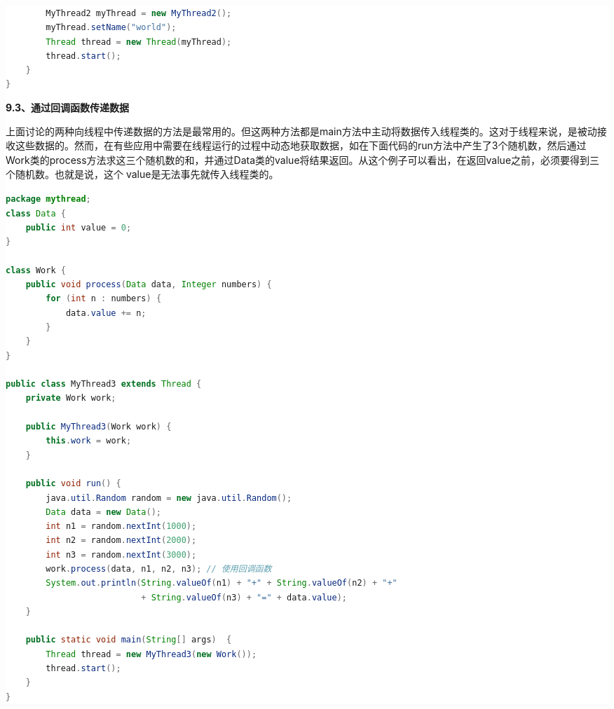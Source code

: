 ```java
        MyThread2 myThread = new MyThread2();   
        myThread.setName("world");   
        Thread thread = new Thread(myThread);   
        thread.start();   
	}   
}   
```

**9.3、通过回调函数传递数据**  

上面讨论的两种向线程中传递数据的方法是最常用的。但这两种方法都是main方法中主动将数据传入线程类的。这对于线程来说，是被动接收这些数据的。然而，在有些应用中需要在线程运行的过程中动态地获取数据，如在下面代码的run方法中产生了3个随机数，然后通过Work类的process方法求这三个随机数的和，并通过Data类的value将结果返回。从这个例子可以看出，在返回value之前，必须要得到三个随机数。也就是说，这个 value是无法事先就传入线程类的。 

```java
package mythread;   
class Data {   
    public int value = 0;   
}   

class Work {   
    public void process(Data data, Integer numbers) {   
    	for (int n : numbers) {   
    		data.value += n;   
    	}   
    }   
}  

public class MyThread3 extends Thread {   
	private Work work;   
	
    public MyThread3(Work work) {   
    	this.work = work;   
    }   

    public void run() {   
        java.util.Random random = new java.util.Random();   
        Data data = new Data();   
        int n1 = random.nextInt(1000);   
        int n2 = random.nextInt(2000);   
        int n3 = random.nextInt(3000);   
        work.process(data, n1, n2, n3); // 使用回调函数   
        System.out.println(String.valueOf(n1) + "+" + String.valueOf(n2) + "+"   
                           + String.valueOf(n3) + "=" + data.value);   
    }   
    
    public static void main(String[] args) 	{   
        Thread thread = new MyThread3(new Work());   
        thread.start();   
    }   
}   
```


